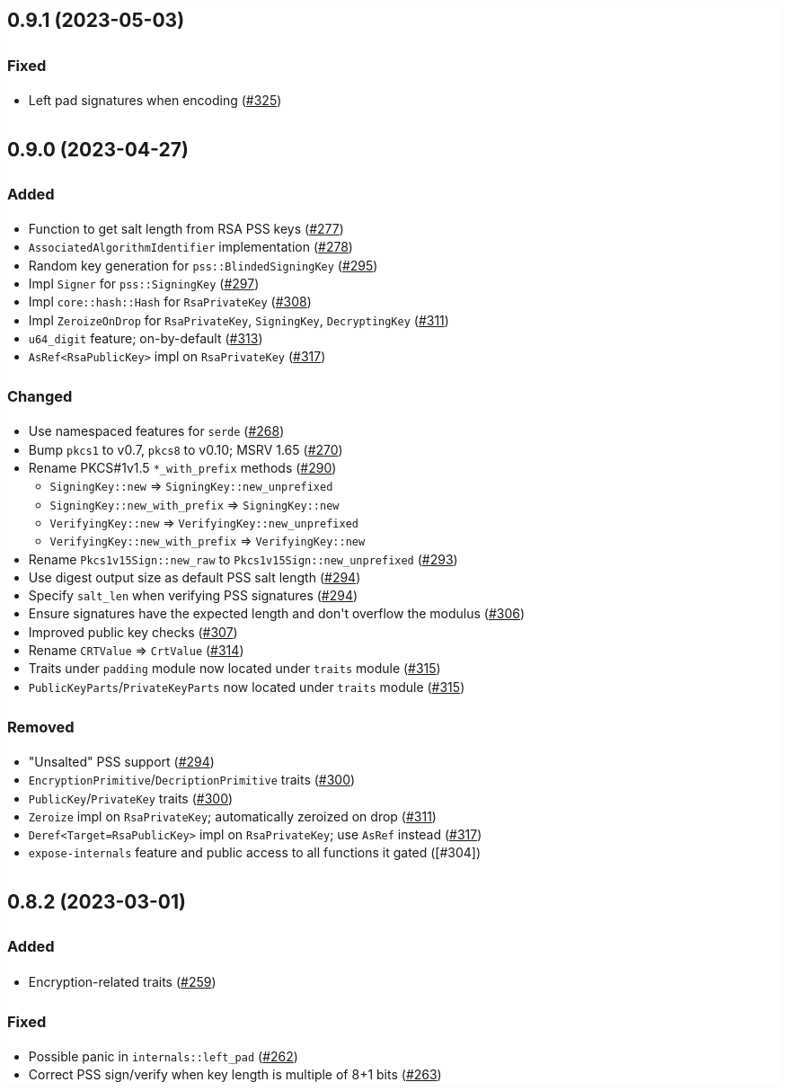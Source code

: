 ## 0.9.1 (2023-05-03)
### Fixed
- Left pad signatures when encoding ([#325])

[#325]: https://github.com/RustCrypto/RSA/pull/325

## 0.9.0 (2023-04-27)
### Added
- Function to get salt length from RSA PSS keys ([#277])
- `AssociatedAlgorithmIdentifier` implementation ([#278])
- Random key generation for `pss::BlindedSigningKey` ([#295])
- Impl `Signer` for `pss::SigningKey` ([#297])
- Impl `core::hash::Hash` for `RsaPrivateKey` ([#308])
- Impl `ZeroizeOnDrop` for `RsaPrivateKey`, `SigningKey`, `DecryptingKey` ([#311])
- `u64_digit` feature; on-by-default ([#313])
- `AsRef<RsaPublicKey>` impl on `RsaPrivateKey` ([#317])

### Changed
- Use namespaced features for `serde` ([#268])
- Bump `pkcs1` to v0.7, `pkcs8` to v0.10; MSRV 1.65 ([#270])
- Rename PKCS#1v1.5 `*_with_prefix` methods ([#290])
  - `SigningKey::new` => `SigningKey::new_unprefixed`
  - `SigningKey::new_with_prefix` => `SigningKey::new`
  - `VerifyingKey::new` => `VerifyingKey::new_unprefixed`
  - `VerifyingKey::new_with_prefix` => `VerifyingKey::new`
- Rename `Pkcs1v15Sign::new_raw` to `Pkcs1v15Sign::new_unprefixed` ([#293])
- Use digest output size as default PSS salt length ([#294])
- Specify `salt_len` when verifying PSS signatures ([#294])
- Ensure signatures have the expected length and don't overflow the modulus ([#306])
- Improved public key checks ([#307])
- Rename `CRTValue` => `CrtValue` ([#314])
- Traits under `padding` module now located under `traits` module ([#315])
- `PublicKeyParts`/`PrivateKeyParts` now located under `traits` module ([#315])

### Removed
- "Unsalted" PSS support ([#294])
- `EncryptionPrimitive`/`DecriptionPrimitive` traits ([#300])
- `PublicKey`/`PrivateKey` traits ([#300])
- `Zeroize` impl on `RsaPrivateKey`; automatically zeroized on drop ([#311])
- `Deref<Target=RsaPublicKey>` impl on `RsaPrivateKey`; use `AsRef` instead ([#317])
- `expose-internals` feature and public access to all functions it gated ([#304])

[#268]: https://github.com/RustCrypto/RSA/pull/268
[#270]: https://github.com/RustCrypto/RSA/pull/270
[#277]: https://github.com/RustCrypto/RSA/pull/277
[#278]: https://github.com/RustCrypto/RSA/pull/278
[#290]: https://github.com/RustCrypto/RSA/pull/290
[#293]: https://github.com/RustCrypto/RSA/pull/293
[#294]: https://github.com/RustCrypto/RSA/pull/294
[#295]: https://github.com/RustCrypto/RSA/pull/295
[#297]: https://github.com/RustCrypto/RSA/pull/297
[#300]: https://github.com/RustCrypto/RSA/pull/300
[#306]: https://github.com/RustCrypto/RSA/pull/306
[#307]: https://github.com/RustCrypto/RSA/pull/307
[#308]: https://github.com/RustCrypto/RSA/pull/308
[#311]: https://github.com/RustCrypto/RSA/pull/311
[#313]: https://github.com/RustCrypto/RSA/pull/313
[#314]: https://github.com/RustCrypto/RSA/pull/314
[#315]: https://github.com/RustCrypto/RSA/pull/315
[#317]: https://github.com/RustCrypto/RSA/pull/317

## 0.8.2 (2023-03-01)
### Added
- Encryption-related traits ([#259])

### Fixed
- Possible panic in `internals::left_pad` ([#262])
- Correct PSS sign/verify when key length is multiple of 8+1 bits ([#263])


[#392]: https://github.com/RustCrypto/RSA/pull/392
[#393]: https://github.com/RustCrypto/RSA/pull/393
[#386]: https://github.com/RustCrypto/RSA/pull/386
[#380]: https://github.com/RustCrypto/RSA/pull/380
[#346]: https://github.com/RustCrypto/RSA/pull/346
[#352]: https://github.com/RustCrypto/RSA/pull/352
[#357]: https://github.com/RustCrypto/RSA/pull/357
[#360]: https://github.com/RustCrypto/RSA/pull/360
[#330]: https://github.com/RustCrypto/RSA/pull/330
[#259]: https://github.com/RustCrypto/RSA/pull/259
[#262]: https://github.com/RustCrypto/RSA/pull/262
[#263]: https://github.com/RustCrypto/RSA/pull/263
[#255]: https://github.com/RustCrypto/RSA/pull/255
[#217]: https://github.com/RustCrypto/RSA/pull/217
[#225]: https://github.com/RustCrypto/RSA/pull/225
[#237]: https://github.com/RustCrypto/RSA/pull/237
[#243]: https://github.com/RustCrypto/RSA/pull/243
[#244]: https://github.com/RustCrypto/RSA/pull/244
[#249]: https://github.com/RustCrypto/RSA/pull/249
[#221]: https://github.com/RustCrypto/RSA/pull/221
[#223]: https://github.com/RustCrypto/RSA/pull/223
[#215]: https://github.com/RustCrypto/RSA/pull/215
[#216]: https://github.com/RustCrypto/RSA/pull/216
[#162]: https://github.com/RustCrypto/RSA/pull/162
[#167]: https://github.com/RustCrypto/RSA/pull/167
[#173]: https://github.com/RustCrypto/RSA/pull/173
[#174]: https://github.com/RustCrypto/RSA/pull/174
[#176]: https://github.com/RustCrypto/RSA/pull/176
[#183]: https://github.com/RustCrypto/RSA/pull/183
[#195]: https://github.com/RustCrypto/RSA/pull/195
[#202]: https://github.com/RustCrypto/RSA/pull/202
[#206]: https://github.com/RustCrypto/RSA/pull/206
[#207]: https://github.com/RustCrypto/RSA/pull/207
[#208]: https://github.com/RustCrypto/RSA/pull/208
